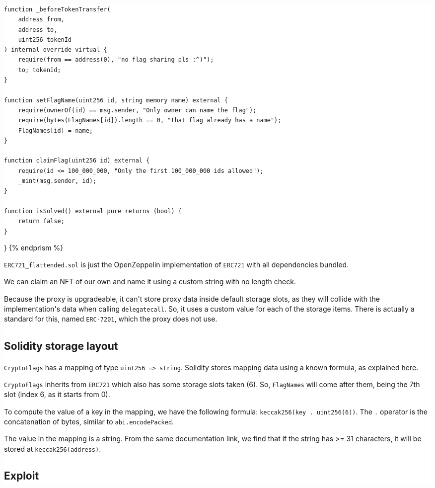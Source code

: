     function _beforeTokenTransfer(
        address from,
        address to,
        uint256 tokenId
    ) internal override virtual {
        require(from == address(0), "no flag sharing pls :^)");
        to; tokenId;
    }

    function setFlagName(uint256 id, string memory name) external {
        require(ownerOf(id) == msg.sender, "Only owner can name the flag");
        require(bytes(FlagNames[id]).length == 0, "that flag already has a name");
        FlagNames[id] = name;
    }

    function claimFlag(uint256 id) external {
        require(id <= 100_000_000, "Only the first 100_000_000 ids allowed");
        _mint(msg.sender, id);
    }

    function isSolved() external pure returns (bool) {
        return false;
    }
}
{% endprism %}

`ERC721_flattended.sol` is just the OpenZeppelin implementation of `ERC721` with all dependencies bundled.

We can claim an NFT of our own and name it using a custom string with no length check.

Because the proxy is upgradeable, it can't store proxy data inside default storage slots, as they 
will collide with the implementation's data when calling `delegatecall`. So, it uses
a custom value for each of the storage items. There is actually a standard for this, named
`ERC-7201`, which the proxy does not use.

## Solidity storage layout

`CryptoFlags` has a mapping of type `uint256 => string`. Solidity stores mapping data using a known
formula, as explained [here](https://docs.soliditylang.org/en/latest/internals/layout_in_storage.html).

`CryptoFlags` inherits from `ERC721` which also has some storage slots taken (6). So, `FlagNames` will
come after them, being the 7th slot (index 6, as it starts from 0).

To compute the value of a key in the mapping, we have the following formula: `keccak256(key . uint256(6))`.
The `.` operator is the concatenation of bytes, similar to `abi.encodePacked`.

The value in the mapping is a string. From the same documentation link, we find that if the string has >= 31 
characters, it will be stored at `keccak256(address)`. 

## Exploit
